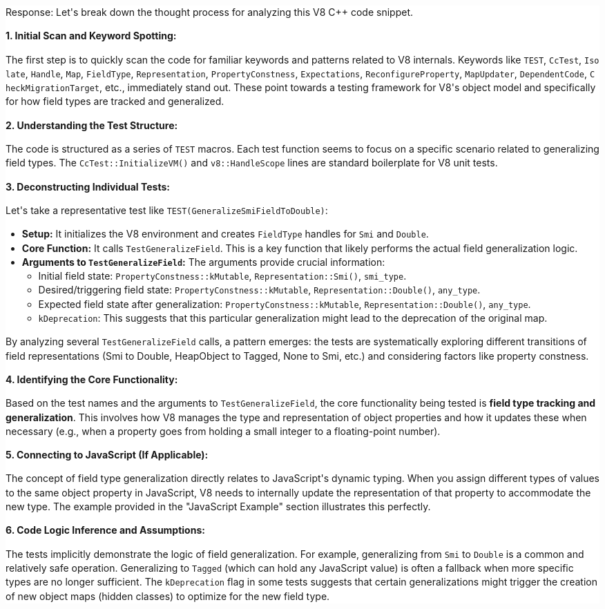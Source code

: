 Response:
Let's break down the thought process for analyzing this V8 C++ code snippet.

**1. Initial Scan and Keyword Spotting:**

The first step is to quickly scan the code for familiar keywords and patterns related to V8 internals. Keywords like `TEST`, `CcTest`, `Isolate`, `Handle`, `Map`, `FieldType`, `Representation`, `PropertyConstness`, `Expectations`, `ReconfigureProperty`, `MapUpdater`, `DependentCode`, `CheckMigrationTarget`, etc., immediately stand out. These point towards a testing framework for V8's object model and specifically for how field types are tracked and generalized.

**2. Understanding the Test Structure:**

The code is structured as a series of `TEST` macros. Each test function seems to focus on a specific scenario related to generalizing field types. The `CcTest::InitializeVM()` and `v8::HandleScope` lines are standard boilerplate for V8 unit tests.

**3. Deconstructing Individual Tests:**

Let's take a representative test like `TEST(GeneralizeSmiFieldToDouble)`:

* **Setup:** It initializes the V8 environment and creates `FieldType` handles for `Smi` and `Double`.
* **Core Function:** It calls `TestGeneralizeField`. This is a key function that likely performs the actual field generalization logic.
* **Arguments to `TestGeneralizeField`:** The arguments provide crucial information:
    *  Initial field state: `PropertyConstness::kMutable`, `Representation::Smi()`, `smi_type`.
    *  Desired/triggering field state: `PropertyConstness::kMutable`, `Representation::Double()`, `any_type`.
    *  Expected field state after generalization: `PropertyConstness::kMutable`, `Representation::Double()`, `any_type`.
    *  `kDeprecation`: This suggests that this particular generalization might lead to the deprecation of the original map.

By analyzing several `TestGeneralizeField` calls, a pattern emerges: the tests are systematically exploring different transitions of field representations (Smi to Double, HeapObject to Tagged, None to Smi, etc.) and considering factors like property constness.

**4. Identifying the Core Functionality:**

Based on the test names and the arguments to `TestGeneralizeField`, the core functionality being tested is **field type tracking and generalization**. This involves how V8 manages the type and representation of object properties and how it updates these when necessary (e.g., when a property goes from holding a small integer to a floating-point number).

**5. Connecting to JavaScript (If Applicable):**

The concept of field type generalization directly relates to JavaScript's dynamic typing. When you assign different types of values to the same object property in JavaScript, V8 needs to internally update the representation of that property to accommodate the new type. The example provided in the "JavaScript Example" section illustrates this perfectly.

**6. Code Logic Inference and Assumptions:**

The tests implicitly demonstrate the logic of field generalization. For example, generalizing from `Smi` to `Double` is a common and relatively safe operation. Generalizing to `Tagged` (which can hold any JavaScript value) is often a fallback when more specific types are no longer sufficient. The `kDeprecation` flag in some tests suggests that certain generalizations might trigger the creation of new object maps (hidden classes) to optimize for the new field type.
